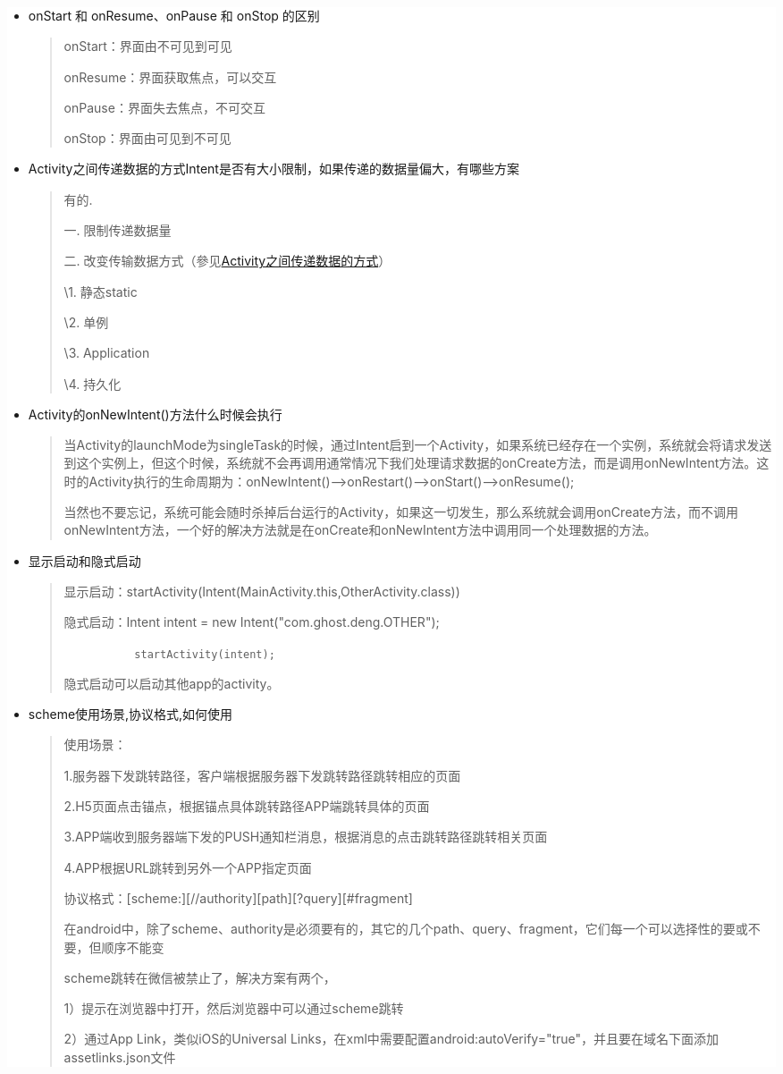 - onStart 和 onResume、onPause 和 onStop 的区别

  > onStart：界面由不可见到可见
  >
  > onResume：界面获取焦点，可以交互
  >
  > onPause：界面失去焦点，不可交互
  >
  > onStop：界面由可见到不可见

- Activity之间传递数据的方式Intent是否有大小限制，如果传递的数据量偏大，有哪些方案

  > 有的.
  >
  > 一. 限制传递数据量
  >
  > 二. 改变传输数据方式（參见[Activity之间传递数据的方式](http://blog.csdn.net/rflyee/article/details/47431633)）
  >
  > \1. 静态static
  >
  > \2. 单例
  >
  > \3. Application
  >
  > \4. 持久化

- Activity的onNewIntent()方法什么时候会执行

  > 当Activity的launchMode为singleTask的时候，通过Intent启到一个Activity，如果系统已经存在一个实例，系统就会将请求发送到这个实例上，但这个时候，系统就不会再调用通常情况下我们处理请求数据的onCreate方法，而是调用onNewIntent方法。这时的Activity执行的生命周期为：onNewIntent()—>onRestart()—>onStart()—>onResume();
  >
  > 当然也不要忘记，系统可能会随时杀掉后台运行的Activity，如果这一切发生，那么系统就会调用onCreate方法，而不调用onNewIntent方法，一个好的解决方法就是在onCreate和onNewIntent方法中调用同一个处理数据的方法。

- 显示启动和隐式启动

  > 显示启动：startActivity(Intent(MainActivity.this,OtherActivity.class))
  >
  > 隐式启动：Intent intent = new Intent("com.ghost.deng.OTHER");
  >
  >                startActivity(intent);
  >
  > 隐式启动可以启动其他app的activity。

- scheme使用场景,协议格式,如何使用

  > 使用场景：
  >
  > 1.服务器下发跳转路径，客户端根据服务器下发跳转路径跳转相应的页面
  >
  > 2.H5页面点击锚点，根据锚点具体跳转路径APP端跳转具体的页面
  >
  > 3.APP端收到服务器端下发的PUSH通知栏消息，根据消息的点击跳转路径跳转相关页面
  >
  > 4.APP根据URL跳转到另外一个APP指定页面
  >
  > 协议格式：[scheme:][//authority][path][?query][#fragment]
  >
  > 在android中，除了scheme、authority是必须要有的，其它的几个path、query、fragment，它们每一个可以选择性的要或不要，但顺序不能变
  >
  > scheme跳转在微信被禁止了，解决方案有两个，
  >
  > 1）提示在浏览器中打开，然后浏览器中可以通过scheme跳转
  >
  > 2）通过App Link，类似iOS的Universal Links，在xml中需要配置android:autoVerify="true"，并且要在域名下面添加assetlinks.json文件
